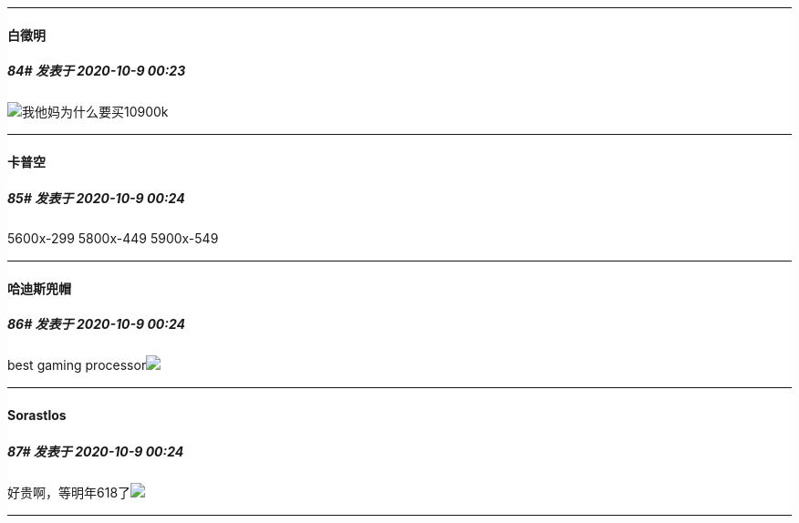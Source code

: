 





-----

####  白徵明  
##### 84#       发表于 2020-10-9 00:23



<img src="https://static.saraba1st.com/image/smiley/face2017/112.png" referrerpolicy="no-referrer">我他妈为什么要买10900k







-----

####  卡普空  
##### 85#       发表于 2020-10-9 00:24




5600x-299 5800x-449 5900x-549







-----

####  哈迪斯兜帽  
##### 86#       发表于 2020-10-9 00:24




best gaming processor<img src="https://static.saraba1st.com/image/smiley/face2017/047.png" referrerpolicy="no-referrer">







-----

####  Sorastlos  
##### 87#       发表于 2020-10-9 00:24




好贵啊，等明年618了<img src="https://static.saraba1st.com/image/smiley/face2017/162.png" referrerpolicy="no-referrer">







-----
